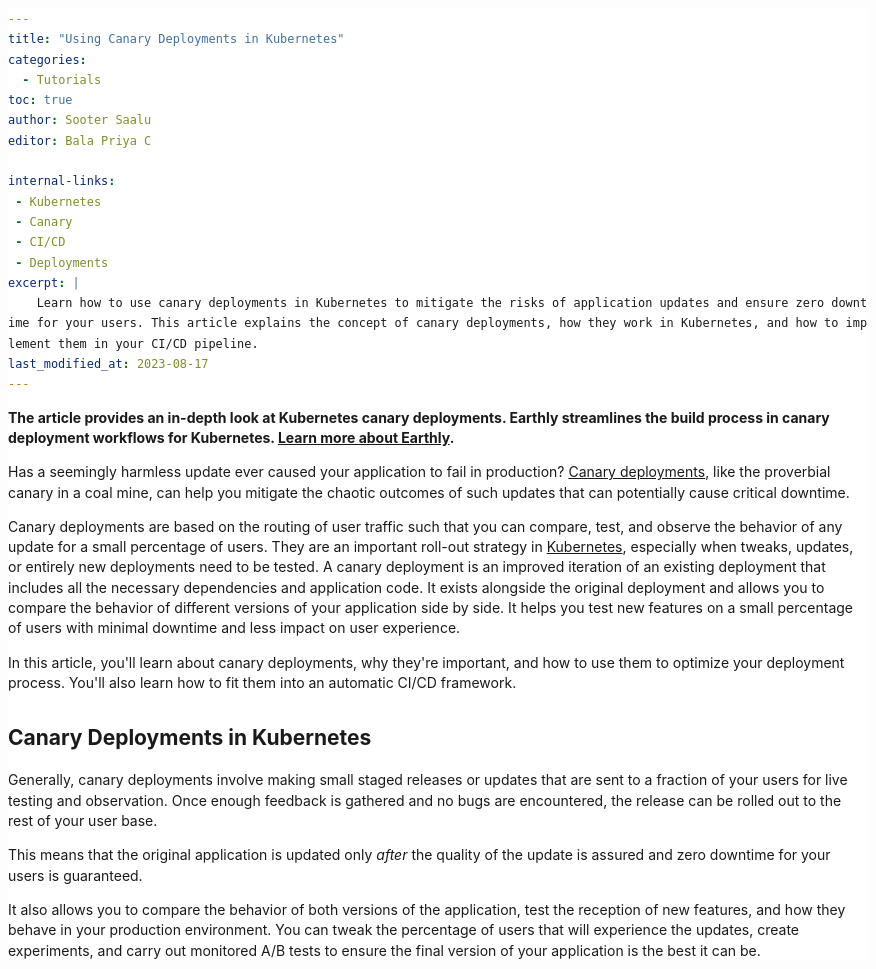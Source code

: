 ```yaml
---
title: "Using Canary Deployments in Kubernetes"
categories:
  - Tutorials
toc: true
author: Sooter Saalu
editor: Bala Priya C

internal-links:
 - Kubernetes
 - Canary
 - CI/CD
 - Deployments
excerpt: |
    Learn how to use canary deployments in Kubernetes to mitigate the risks of application updates and ensure zero downtime for your users. This article explains the concept of canary deployments, how they work in Kubernetes, and how to implement them in your CI/CD pipeline.
last_modified_at: 2023-08-17
---
```

**The article provides an in-depth look at Kubernetes canary deployments. Earthly streamlines the build process in canary deployment workflows for Kubernetes. [Learn more about Earthly](https://cloud.earthly.dev/login).**

Has a seemingly harmless update ever caused your application to fail in production? [Canary deployments](https://earthly.dev/blog/canary-deployment/), like the proverbial canary in a coal mine, can help you mitigate the chaotic outcomes of such updates that can potentially cause critical downtime.

Canary deployments are based on the routing of user traffic such that you can compare, test, and observe the behavior of any update for a small percentage of users. They are an important roll-out strategy in [Kubernetes](https://kubernetes.io), especially when tweaks, updates, or entirely new deployments need to be tested. A canary deployment is an improved iteration of an existing deployment that includes all the necessary dependencies and application code. It exists alongside the original deployment and allows you to compare the behavior of different versions of your application side by side. It helps you test new features on a small percentage of users with minimal downtime and less impact on user experience.

In this article, you'll learn about canary deployments, why they're important, and how to use them to optimize your deployment process. You'll also learn how to fit them into an automatic CI/CD framework.

## Canary Deployments in Kubernetes

Generally, canary deployments involve making small staged releases or updates that are sent to a fraction of your users for live testing and observation. Once enough feedback is gathered and no bugs are encountered, the release can be rolled out to the rest of your user base.

This means that the original application is updated only *after* the quality of the update is assured and zero downtime for your users is guaranteed.

It also allows you to compare the behavior of both versions of the application, test the reception of new features, and how they behave in your production environment. You can tweak the percentage of users that will experience the updates, create experiments, and carry out monitored A/B tests to ensure the final version of your application is the best it can be.
